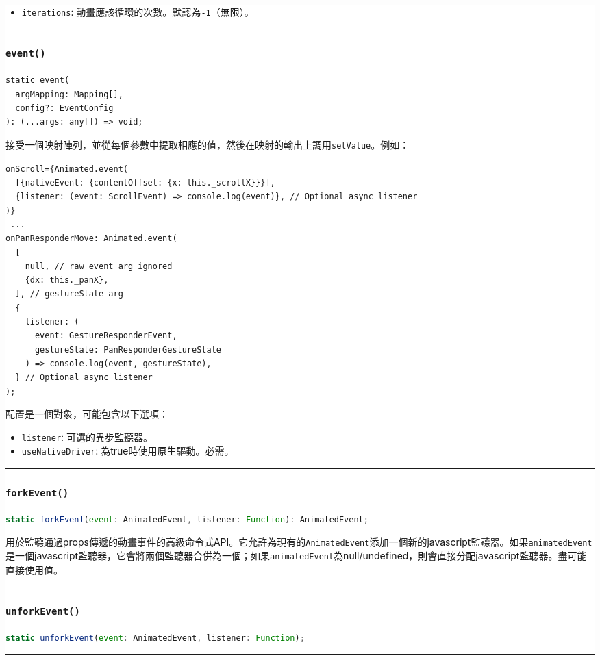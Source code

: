 - `iterations`: 動畫應該循環的次數。默認為`-1`（無限）。

---

### `event()`

```tsx
static event(
  argMapping: Mapping[],
  config?: EventConfig
): (...args: any[]) => void;
```

接受一個映射陣列，並從每個參數中提取相應的值，然後在映射的輸出上調用`setValue`。例如：

```tsx
onScroll={Animated.event(
  [{nativeEvent: {contentOffset: {x: this._scrollX}}}],
  {listener: (event: ScrollEvent) => console.log(event)}, // Optional async listener
)}
 ...
onPanResponderMove: Animated.event(
  [
    null, // raw event arg ignored
    {dx: this._panX},
  ], // gestureState arg
  {
    listener: (
      event: GestureResponderEvent,
      gestureState: PanResponderGestureState
    ) => console.log(event, gestureState),
  } // Optional async listener
);
```

配置是一個對象，可能包含以下選項：

- `listener`: 可選的異步監聽器。
- `useNativeDriver`: 為true時使用原生驅動。必需。

---

### `forkEvent()`

```jsx
static forkEvent(event: AnimatedEvent, listener: Function): AnimatedEvent;
```

用於監聽通過props傳遞的動畫事件的高級命令式API。它允許為現有的`AnimatedEvent`添加一個新的javascript監聽器。如果`animatedEvent`是一個javascript監聽器，它會將兩個監聽器合併為一個；如果`animatedEvent`為null/undefined，則會直接分配javascript監聽器。盡可能直接使用值。

---

### `unforkEvent()`

```jsx
static unforkEvent(event: AnimatedEvent, listener: Function);
```

---